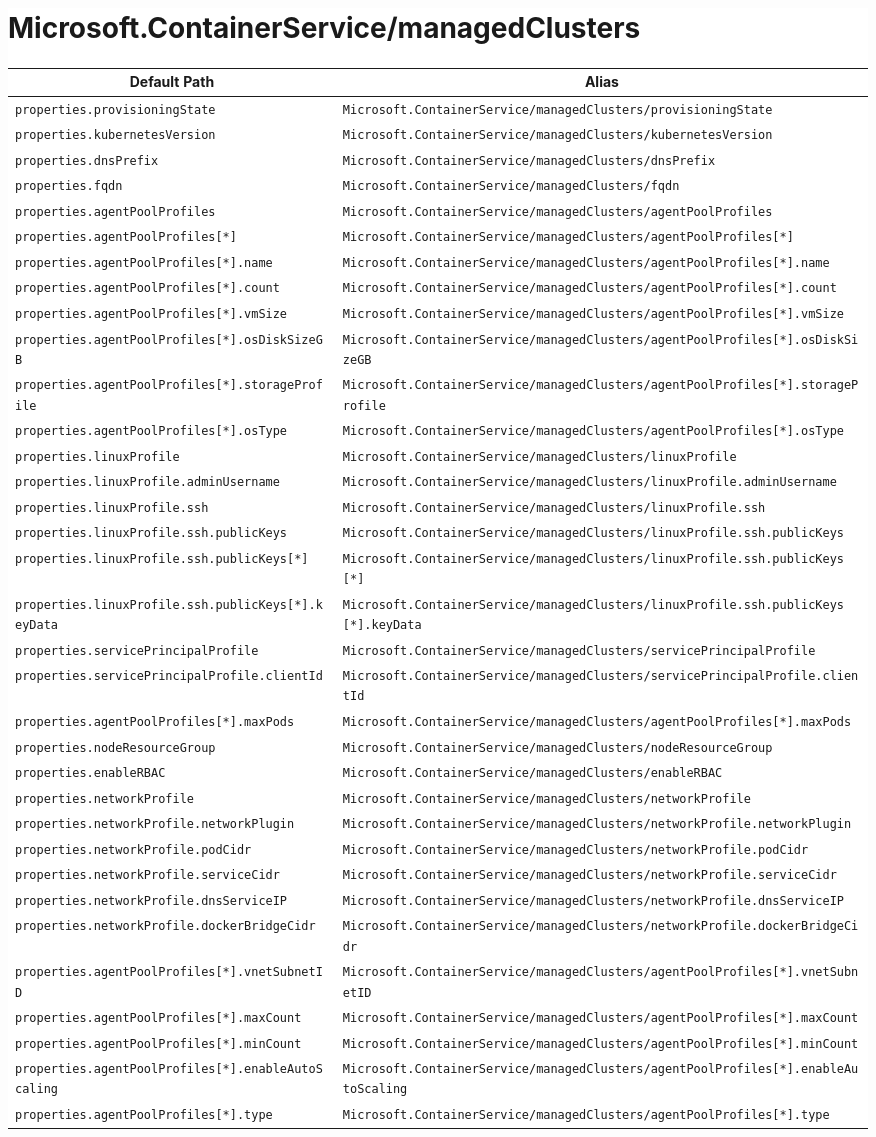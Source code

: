 # Microsoft.ContainerService/managedClusters

| Default Path | Alias |
|---|---|
| `properties.provisioningState` | `Microsoft.ContainerService/managedClusters/provisioningState` |
| `properties.kubernetesVersion` | `Microsoft.ContainerService/managedClusters/kubernetesVersion` |
| `properties.dnsPrefix` | `Microsoft.ContainerService/managedClusters/dnsPrefix` |
| `properties.fqdn` | `Microsoft.ContainerService/managedClusters/fqdn` |
| `properties.agentPoolProfiles` | `Microsoft.ContainerService/managedClusters/agentPoolProfiles` |
| `properties.agentPoolProfiles[*]` | `Microsoft.ContainerService/managedClusters/agentPoolProfiles[*]` |
| `properties.agentPoolProfiles[*].name` | `Microsoft.ContainerService/managedClusters/agentPoolProfiles[*].name` |
| `properties.agentPoolProfiles[*].count` | `Microsoft.ContainerService/managedClusters/agentPoolProfiles[*].count` |
| `properties.agentPoolProfiles[*].vmSize` | `Microsoft.ContainerService/managedClusters/agentPoolProfiles[*].vmSize` |
| `properties.agentPoolProfiles[*].osDiskSizeGB` | `Microsoft.ContainerService/managedClusters/agentPoolProfiles[*].osDiskSizeGB` |
| `properties.agentPoolProfiles[*].storageProfile` | `Microsoft.ContainerService/managedClusters/agentPoolProfiles[*].storageProfile` |
| `properties.agentPoolProfiles[*].osType` | `Microsoft.ContainerService/managedClusters/agentPoolProfiles[*].osType` |
| `properties.linuxProfile` | `Microsoft.ContainerService/managedClusters/linuxProfile` |
| `properties.linuxProfile.adminUsername` | `Microsoft.ContainerService/managedClusters/linuxProfile.adminUsername` |
| `properties.linuxProfile.ssh` | `Microsoft.ContainerService/managedClusters/linuxProfile.ssh` |
| `properties.linuxProfile.ssh.publicKeys` | `Microsoft.ContainerService/managedClusters/linuxProfile.ssh.publicKeys` |
| `properties.linuxProfile.ssh.publicKeys[*]` | `Microsoft.ContainerService/managedClusters/linuxProfile.ssh.publicKeys[*]` |
| `properties.linuxProfile.ssh.publicKeys[*].keyData` | `Microsoft.ContainerService/managedClusters/linuxProfile.ssh.publicKeys[*].keyData` |
| `properties.servicePrincipalProfile` | `Microsoft.ContainerService/managedClusters/servicePrincipalProfile` |
| `properties.servicePrincipalProfile.clientId` | `Microsoft.ContainerService/managedClusters/servicePrincipalProfile.clientId` |
| `properties.agentPoolProfiles[*].maxPods` | `Microsoft.ContainerService/managedClusters/agentPoolProfiles[*].maxPods` |
| `properties.nodeResourceGroup` | `Microsoft.ContainerService/managedClusters/nodeResourceGroup` |
| `properties.enableRBAC` | `Microsoft.ContainerService/managedClusters/enableRBAC` |
| `properties.networkProfile` | `Microsoft.ContainerService/managedClusters/networkProfile` |
| `properties.networkProfile.networkPlugin` | `Microsoft.ContainerService/managedClusters/networkProfile.networkPlugin` |
| `properties.networkProfile.podCidr` | `Microsoft.ContainerService/managedClusters/networkProfile.podCidr` |
| `properties.networkProfile.serviceCidr` | `Microsoft.ContainerService/managedClusters/networkProfile.serviceCidr` |
| `properties.networkProfile.dnsServiceIP` | `Microsoft.ContainerService/managedClusters/networkProfile.dnsServiceIP` |
| `properties.networkProfile.dockerBridgeCidr` | `Microsoft.ContainerService/managedClusters/networkProfile.dockerBridgeCidr` |
| `properties.agentPoolProfiles[*].vnetSubnetID` | `Microsoft.ContainerService/managedClusters/agentPoolProfiles[*].vnetSubnetID` |
| `properties.agentPoolProfiles[*].maxCount` | `Microsoft.ContainerService/managedClusters/agentPoolProfiles[*].maxCount` |
| `properties.agentPoolProfiles[*].minCount` | `Microsoft.ContainerService/managedClusters/agentPoolProfiles[*].minCount` |
| `properties.agentPoolProfiles[*].enableAutoScaling` | `Microsoft.ContainerService/managedClusters/agentPoolProfiles[*].enableAutoScaling` |
| `properties.agentPoolProfiles[*].type` | `Microsoft.ContainerService/managedClusters/agentPoolProfiles[*].type` |